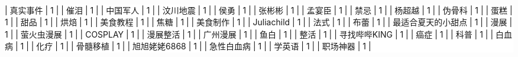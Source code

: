 | 真实事件 | 1 |
| 催泪 | 1 |
| 中国军人 | 1 |
| 汶川地震 | 1 |
| 侯勇 | 1 |
| 张彬彬 | 1 |
| 孟宴臣 | 1 |
| 禁忌 | 1 |
| 杨超越 | 1 |
| 伪骨科 | 1 |
| 蛋糕 | 1 |
| 甜品 | 1 |
| 烘焙 | 1 |
| 美食教程 | 1 |
| 焦糖 | 1 |
| 美食制作 | 1 |
| Juliachild | 1 |
| 法式 | 1 |
| 布蕾 | 1 |
| 最适合夏天的小甜点 | 1 |
| 漫展 | 1 |
| 萤火虫漫展 | 1 |
| COSPLAY | 1 |
| 漫展整活 | 1 |
| 广州漫展 | 1 |
| 鱼白 | 1 |
| 整活 | 1 |
| 寻找哔哔KING | 1 |
| 癌症 | 1 |
| 科普 | 1 |
| 白血病 | 1 |
| 化疗 | 1 |
| 骨髓移植 | 1 |
| 旭旭姥姥6868 | 1 |
| 急性白血病 | 1 |
| 学英语 | 1 |
| 职场神器 | 1 |